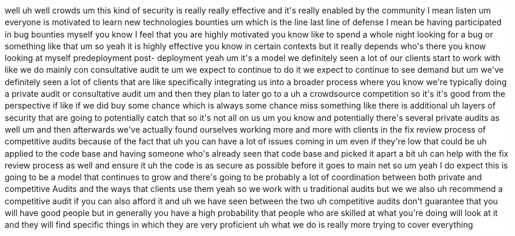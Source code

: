 well uh well crowds um this kind of
security is really really effective and
it's really enabled by the community I
mean listen um everyone is motivated to
learn new technologies bounties um which
is the line last line of defense I mean
be having participated in bug bounties
myself you know I feel that you are
highly motivated you know like to spend
a whole night looking for a bug or
something like that um so yeah it is
highly effective you know in certain
contexts but it really depends who's
there you know looking at myself
predeployment post- deployment yeah um
it's a model we definitely seen a lot of
our clients start to work with like we
do mainly con consultative audit te um
we expect to continue to do it we expect
to continue to see demand but um we've
definitely seen a lot of clients that
are like specifically integrating us
into a broader process where you know
we're typically doing a private audit or
consultative audit um and then they plan
to later go to a uh a crowdsource
competition so it's it's good from the
perspective if like if we did buy some
chance which is always some chance miss
something like there is additional uh
layers of security that are going to
potentially catch that so it's not all
on us um you know and potentially
there's several private audits as well
um and then afterwards we've actually
found ourselves working more and more
with clients in the fix review process
of competitive audits because of the
fact that uh you can have a lot of
issues coming in um even if they're low
that could be uh applied to the code
base and having someone who's already
seen that code base and picked it apart
a bit uh can help with the fix review
process as well and ensure it uh the
code is as secure as possible before it
goes to main net so um yeah I do expect
this is going to be a model that
continues to grow and there's going to
be probably a lot of coordination
between both private and competitive
Audits and the ways that clients use
them yeah so we work with u traditional
audits but we we also uh recommend a
competitive audit if you can also afford
it and uh we have seen between the two
uh competitive audits don't guarantee
that you will have good people but in
generally you have a high probability
that people who are skilled at what
you're doing will look at it and they
will find specific things in which they
are very proficient uh what we do is
really more trying to cover everything